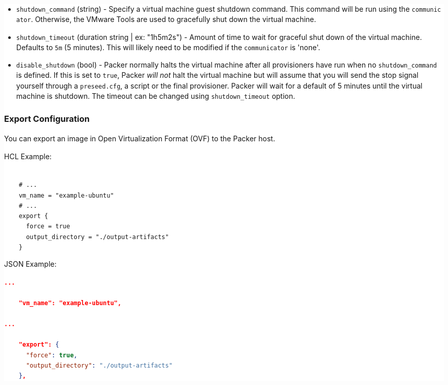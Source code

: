 

- `shutdown_command` (string) - Specify a virtual machine guest shutdown command. This command will be run using
  the `communicator`. Otherwise, the VMware Tools are used to gracefully shut down
  the virtual machine.

- `shutdown_timeout` (duration string | ex: "1h5m2s") - Amount of time to wait for graceful shut down of the virtual machine.
  Defaults to `5m` (5 minutes).
  This will likely need to be modified if the `communicator` is 'none'.

- `disable_shutdown` (bool) - Packer normally halts the virtual machine after all provisioners have
  run when no `shutdown_command` is defined. If this is set to `true`, Packer
  *will not* halt the virtual machine but will assume that you will send the stop
  signal yourself through a `preseed.cfg`, a script or the final provisioner.
  Packer will wait for a default of 5 minutes until the virtual machine is shutdown.
  The timeout can be changed using `shutdown_timeout` option.




### Export Configuration



You can export an image in Open Virtualization Format (OVF) to the Packer
host.

HCL Example:

```hcl

	# ...
	vm_name = "example-ubuntu"
	# ...
	export {
	  force = true
	  output_directory = "./output-artifacts"
	}

```

JSON Example:

```json
...

	"vm_name": "example-ubuntu",

...

	"export": {
	  "force": true,
	  "output_directory": "./output-artifacts"
	},

```
